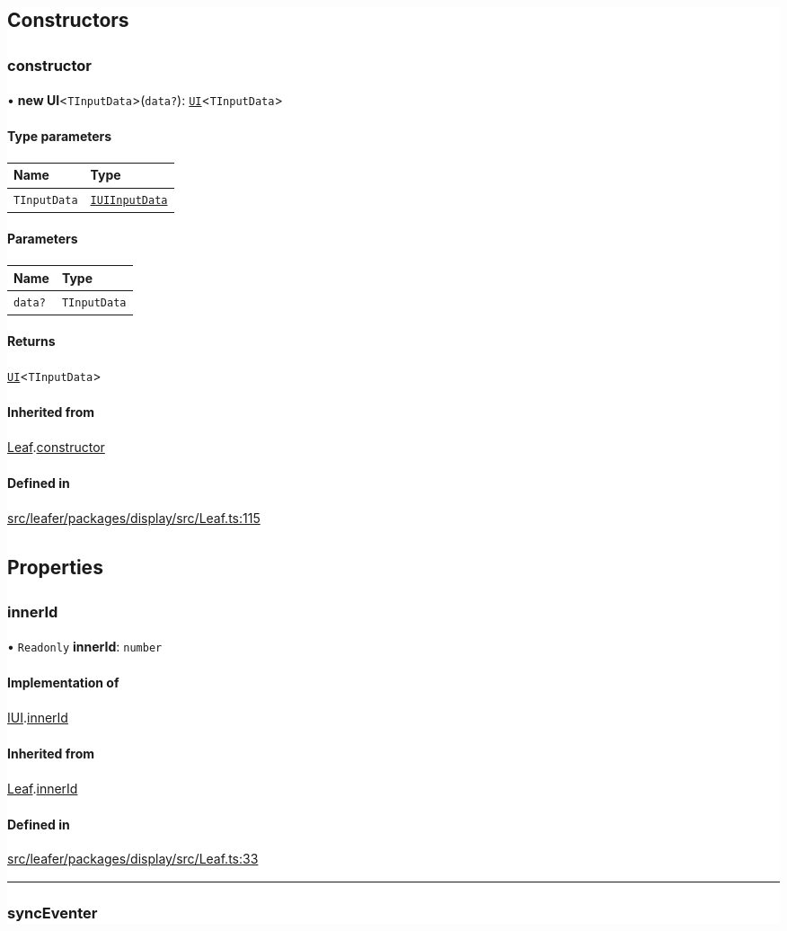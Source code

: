 ## Constructors

### constructor

• **new UI**\<`TInputData`\>(`data?`): [`UI`](UI.md)\<`TInputData`\>

#### Type parameters

| Name | Type |
| :------ | :------ |
| `TInputData` | [`IUIInputData`](../interfaces/IUIInputData.md) |

#### Parameters

| Name | Type |
| :------ | :------ |
| `data?` | `TInputData` |

#### Returns

[`UI`](UI.md)\<`TInputData`\>

#### Inherited from

[Leaf](Leaf.md).[constructor](Leaf.md#constructor)

#### Defined in

[src/leafer/packages/display/src/Leaf.ts:115](https://github.com/leaferjs/leafer/blob/9496e2973fd92c147ae5dbbf3c11ffcd5991c0f1/packages/display/src/Leaf.ts#L115)

## Properties

### innerId

• `Readonly` **innerId**: `number`

#### Implementation of

[IUI](../interfaces/IUI.md).[innerId](../interfaces/IUI.md#innerid)

#### Inherited from

[Leaf](Leaf.md).[innerId](Leaf.md#innerid)

#### Defined in

[src/leafer/packages/display/src/Leaf.ts:33](https://github.com/leaferjs/leafer/blob/9496e2973fd92c147ae5dbbf3c11ffcd5991c0f1/packages/display/src/Leaf.ts#L33)

___

### syncEventer
